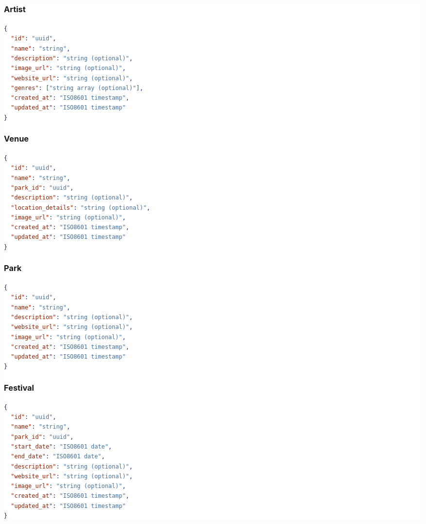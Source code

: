 ### Artist
```json
{
  "id": "uuid",
  "name": "string",
  "description": "string (optional)",
  "image_url": "string (optional)",
  "website_url": "string (optional)",
  "genres": ["string array (optional)"],
  "created_at": "ISO8601 timestamp",
  "updated_at": "ISO8601 timestamp"
}
```

### Venue
```json
{
  "id": "uuid",
  "name": "string",
  "park_id": "uuid",
  "description": "string (optional)",
  "location_details": "string (optional)",
  "image_url": "string (optional)",
  "created_at": "ISO8601 timestamp",
  "updated_at": "ISO8601 timestamp"
}
```

### Park
```json
{
  "id": "uuid",
  "name": "string",
  "description": "string (optional)",
  "website_url": "string (optional)",
  "image_url": "string (optional)",
  "created_at": "ISO8601 timestamp",
  "updated_at": "ISO8601 timestamp"
}
```

### Festival
```json
{
  "id": "uuid",
  "name": "string",
  "park_id": "uuid",
  "start_date": "ISO8601 date",
  "end_date": "ISO8601 date",
  "description": "string (optional)",
  "website_url": "string (optional)",
  "image_url": "string (optional)",
  "created_at": "ISO8601 timestamp",
  "updated_at": "ISO8601 timestamp"
}
```

